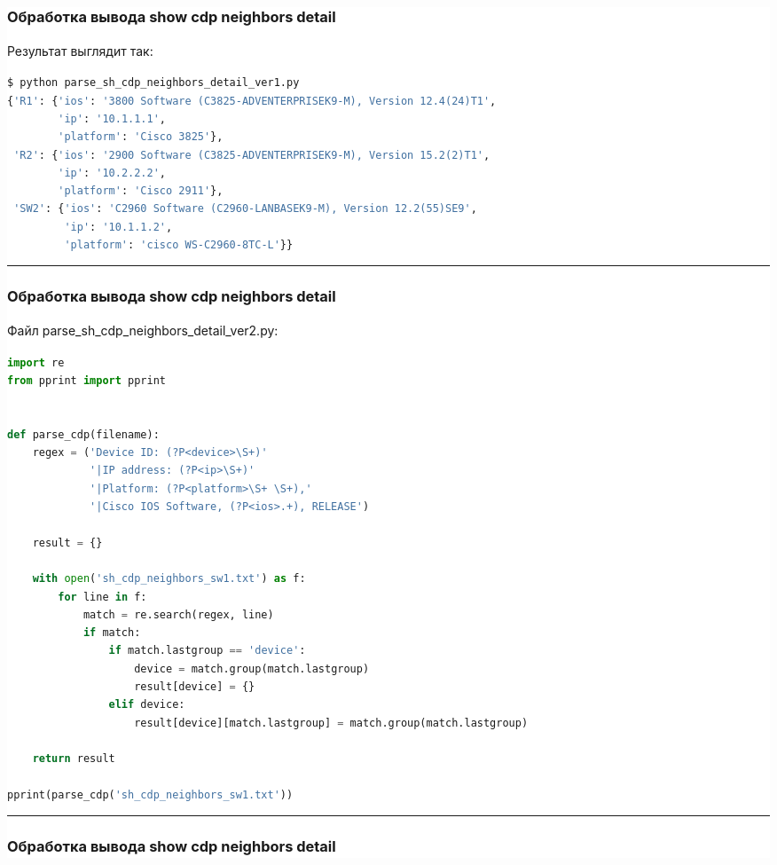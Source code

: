 ### Обработка вывода show cdp neighbors detail

Результат выглядит так:
```python
$ python parse_sh_cdp_neighbors_detail_ver1.py
{'R1': {'ios': '3800 Software (C3825-ADVENTERPRISEK9-M), Version 12.4(24)T1',
        'ip': '10.1.1.1',
        'platform': 'Cisco 3825'},
 'R2': {'ios': '2900 Software (C3825-ADVENTERPRISEK9-M), Version 15.2(2)T1',
        'ip': '10.2.2.2',
        'platform': 'Cisco 2911'},
 'SW2': {'ios': 'C2960 Software (C2960-LANBASEK9-M), Version 12.2(55)SE9',
         'ip': '10.1.1.2',
         'platform': 'cisco WS-C2960-8TC-L'}}

```

---
### Обработка вывода show cdp neighbors detail

Файл parse_sh_cdp_neighbors_detail_ver2.py:
```python
import re
from pprint import pprint


def parse_cdp(filename):
    regex = ('Device ID: (?P<device>\S+)'
             '|IP address: (?P<ip>\S+)'
             '|Platform: (?P<platform>\S+ \S+),'
             '|Cisco IOS Software, (?P<ios>.+), RELEASE')

    result = {}

    with open('sh_cdp_neighbors_sw1.txt') as f:
        for line in f:
            match = re.search(regex, line)
            if match:
                if match.lastgroup == 'device':
                    device = match.group(match.lastgroup)
                    result[device] = {}
                elif device:
                    result[device][match.lastgroup] = match.group(match.lastgroup)

    return result

pprint(parse_cdp('sh_cdp_neighbors_sw1.txt'))

```

---
### Обработка вывода show cdp neighbors detail
